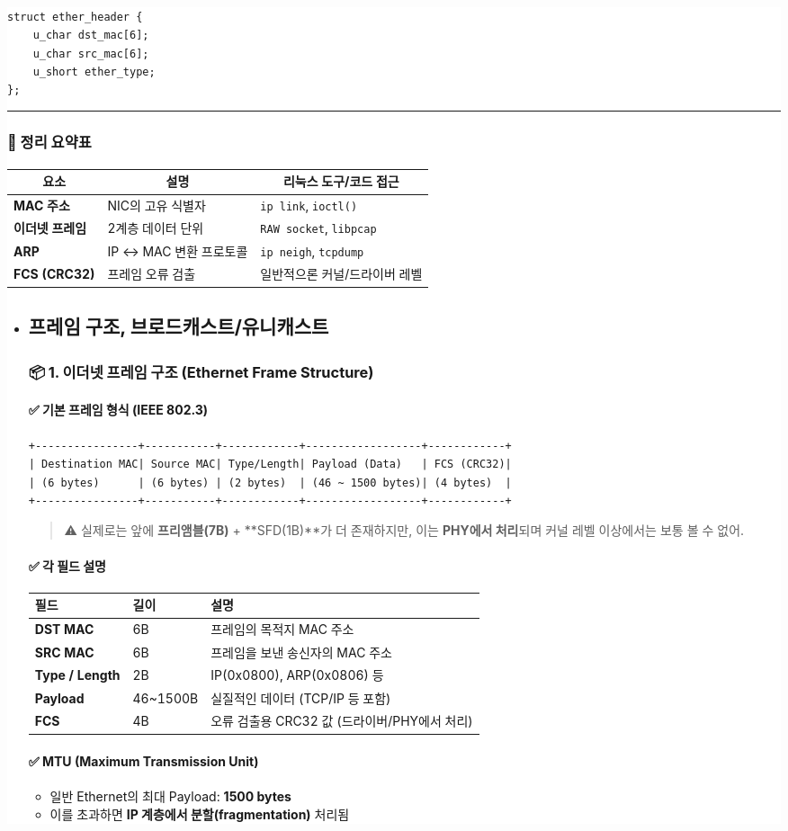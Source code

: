   ```
  struct ether_header {
      u_char dst_mac[6];
      u_char src_mac[6];
      u_short ether_type;
  };
  ```

  ------

  ### 📌 정리 요약표

  | 요소              | 설명                   | 리눅스 도구/코드 접근         |
  | ----------------- | ---------------------- | ----------------------------- |
  | **MAC 주소**      | NIC의 고유 식별자      | `ip link`, `ioctl()`          |
  | **이더넷 프레임** | 2계층 데이터 단위      | `RAW socket`, `libpcap`       |
  | **ARP**           | IP ↔ MAC 변환 프로토콜 | `ip neigh`, `tcpdump`         |
  | **FCS (CRC32)**   | 프레임 오류 검출       | 일반적으론 커널/드라이버 레벨 |

- ## 프레임 구조, 브로드캐스트/유니캐스트

  ### 📦 1. 이더넷 프레임 구조 (Ethernet Frame Structure)

  #### ✅ 기본 프레임 형식 (IEEE 802.3)

  ```
  +----------------+-----------+------------+------------------+------------+
  | Destination MAC| Source MAC| Type/Length| Payload (Data)   | FCS (CRC32)|
  | (6 bytes)      | (6 bytes) | (2 bytes)  | (46 ~ 1500 bytes)| (4 bytes)  |
  +----------------+-----------+------------+------------------+------------+
  ```

  > ⚠️ 실제로는 앞에 **프리앰블(7B)** + **SFD(1B)**가 더 존재하지만, 이는 **PHY에서 처리**되며 커널 레벨 이상에서는 보통 볼 수 없어.

  #### ✅ 각 필드 설명

  | 필드              | 길이     | 설명                                         |
  | ----------------- | -------- | -------------------------------------------- |
  | **DST MAC**       | 6B       | 프레임의 목적지 MAC 주소                     |
  | **SRC MAC**       | 6B       | 프레임을 보낸 송신자의 MAC 주소              |
  | **Type / Length** | 2B       | IP(0x0800), ARP(0x0806) 등                   |
  | **Payload**       | 46~1500B | 실질적인 데이터 (TCP/IP 등 포함)             |
  | **FCS**           | 4B       | 오류 검출용 CRC32 값 (드라이버/PHY에서 처리) |

  #### ✅ MTU (Maximum Transmission Unit)

  - 일반 Ethernet의 최대 Payload: **1500 bytes**
  - 이를 초과하면 **IP 계층에서 분할(fragmentation)** 처리됨
